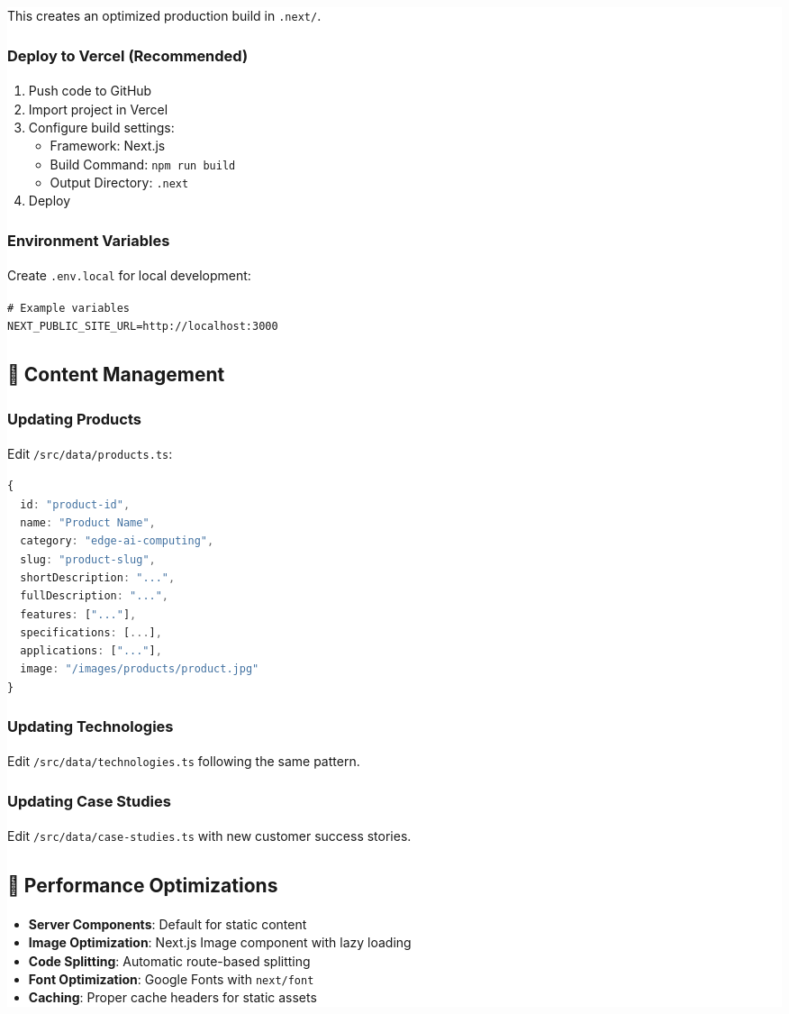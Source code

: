 This creates an optimized production build in `.next/`.

### Deploy to Vercel (Recommended)

1. Push code to GitHub
2. Import project in Vercel
3. Configure build settings:
   - Framework: Next.js
   - Build Command: `npm run build`
   - Output Directory: `.next`
4. Deploy

### Environment Variables

Create `.env.local` for local development:

```env
# Example variables
NEXT_PUBLIC_SITE_URL=http://localhost:3000
```

## 📝 Content Management

### Updating Products

Edit `/src/data/products.ts`:

```typescript
{
  id: "product-id",
  name: "Product Name",
  category: "edge-ai-computing",
  slug: "product-slug",
  shortDescription: "...",
  fullDescription: "...",
  features: ["..."],
  specifications: [...],
  applications: ["..."],
  image: "/images/products/product.jpg"
}
```

### Updating Technologies

Edit `/src/data/technologies.ts` following the same pattern.

### Updating Case Studies

Edit `/src/data/case-studies.ts` with new customer success stories.

## 🎯 Performance Optimizations

- **Server Components**: Default for static content
- **Image Optimization**: Next.js Image component with lazy loading
- **Code Splitting**: Automatic route-based splitting
- **Font Optimization**: Google Fonts with `next/font`
- **Caching**: Proper cache headers for static assets
